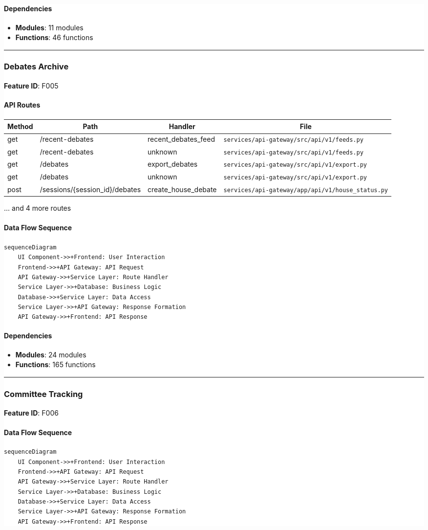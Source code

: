 #### Dependencies

- **Modules**: 11 modules
- **Functions**: 46 functions

---

### Debates Archive

**Feature ID**: F005

#### API Routes

| Method | Path | Handler | File |
|--------|------|---------|------|
| get | /recent-debates | recent_debates_feed | `services/api-gateway/src/api/v1/feeds.py` |
| get | /recent-debates | unknown | `services/api-gateway/src/api/v1/feeds.py` |
| get | /debates | export_debates | `services/api-gateway/src/api/v1/export.py` |
| get | /debates | unknown | `services/api-gateway/src/api/v1/export.py` |
| post | /sessions/{session_id}/debates | create_house_debate | `services/api-gateway/app/api/v1/house_status.py` |

... and 4 more routes

#### Data Flow Sequence

```mermaid
sequenceDiagram
    UI Component->>+Frontend: User Interaction
    Frontend->>+API Gateway: API Request
    API Gateway->>+Service Layer: Route Handler
    Service Layer->>+Database: Business Logic
    Database->>+Service Layer: Data Access
    Service Layer->>+API Gateway: Response Formation
    API Gateway->>+Frontend: API Response
```

#### Dependencies

- **Modules**: 24 modules
- **Functions**: 165 functions

---

### Committee Tracking

**Feature ID**: F006

#### Data Flow Sequence

```mermaid
sequenceDiagram
    UI Component->>+Frontend: User Interaction
    Frontend->>+API Gateway: API Request
    API Gateway->>+Service Layer: Route Handler
    Service Layer->>+Database: Business Logic
    Database->>+Service Layer: Data Access
    Service Layer->>+API Gateway: Response Formation
    API Gateway->>+Frontend: API Response
```

